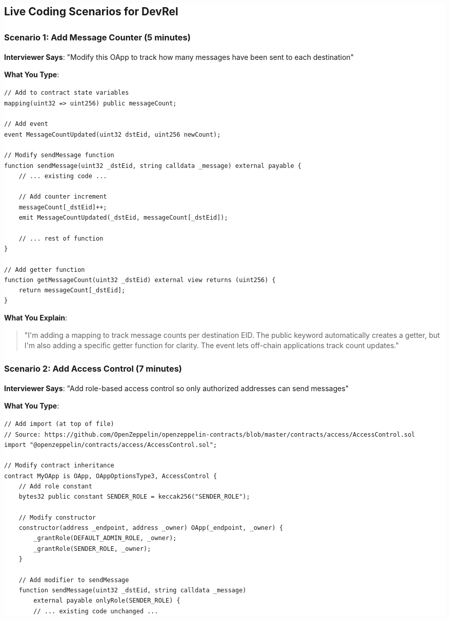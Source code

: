 
## Live Coding Scenarios for DevRel

### Scenario 1: Add Message Counter (5 minutes)

**Interviewer Says**: "Modify this OApp to track how many messages have been sent to each destination"

**What You Type**:
```solidity
// Add to contract state variables
mapping(uint32 => uint256) public messageCount;

// Add event
event MessageCountUpdated(uint32 dstEid, uint256 newCount);

// Modify sendMessage function
function sendMessage(uint32 _dstEid, string calldata _message) external payable {
    // ... existing code ...
    
    // Add counter increment
    messageCount[_dstEid]++;
    emit MessageCountUpdated(_dstEid, messageCount[_dstEid]);
    
    // ... rest of function
}

// Add getter function
function getMessageCount(uint32 _dstEid) external view returns (uint256) {
    return messageCount[_dstEid];
}
```

**What You Explain**: 
> "I'm adding a mapping to track message counts per destination EID. The public keyword automatically creates a getter, but I'm also adding a specific getter function for clarity. The event lets off-chain applications track count updates."

### Scenario 2: Add Access Control (7 minutes)

**Interviewer Says**: "Add role-based access control so only authorized addresses can send messages"

**What You Type**:
```solidity
// Add import (at top of file)
// Source: https://github.com/OpenZeppelin/openzeppelin-contracts/blob/master/contracts/access/AccessControl.sol
import "@openzeppelin/contracts/access/AccessControl.sol";

// Modify contract inheritance
contract MyOApp is OApp, OAppOptionsType3, AccessControl {
    // Add role constant
    bytes32 public constant SENDER_ROLE = keccak256("SENDER_ROLE");
    
    // Modify constructor
    constructor(address _endpoint, address _owner) OApp(_endpoint, _owner) {
        _grantRole(DEFAULT_ADMIN_ROLE, _owner);
        _grantRole(SENDER_ROLE, _owner);
    }
    
    // Add modifier to sendMessage
    function sendMessage(uint32 _dstEid, string calldata _message) 
        external payable onlyRole(SENDER_ROLE) {
        // ... existing code unchanged ...
```